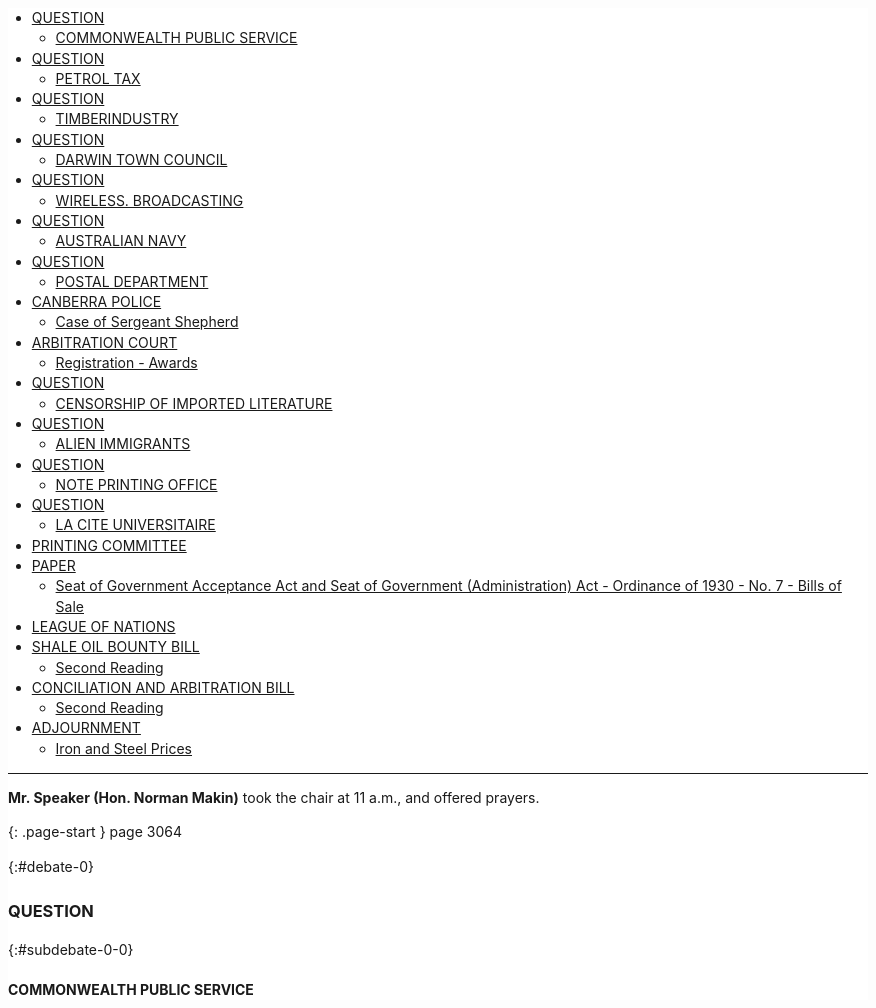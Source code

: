 
* [QUESTION](#debate-0)
    * [COMMONWEALTH PUBLIC SERVICE](#subdebate-0-0)
* [QUESTION](#debate-1)
    * [PETROL TAX](#subdebate-1-0)
* [QUESTION](#debate-2)
    * [TIMBERINDUSTRY](#subdebate-2-0)
* [QUESTION](#debate-3)
    * [DARWIN TOWN COUNCIL](#subdebate-3-0)
* [QUESTION](#debate-4)
    * [WIRELESS. BROADCASTING](#subdebate-4-0)
* [QUESTION](#debate-5)
    * [AUSTRALIAN NAVY](#subdebate-5-0)
* [QUESTION](#debate-6)
    * [POSTAL DEPARTMENT](#subdebate-6-0)
* [CANBERRA POLICE](#debate-7)
    * [Case of Sergeant Shepherd](#subdebate-7-0)
* [ARBITRATION COURT](#debate-8)
    * [Registration - Awards](#subdebate-8-0)
* [QUESTION](#debate-9)
    * [CENSORSHIP OF IMPORTED LITERATURE](#subdebate-9-0)
* [QUESTION](#debate-10)
    * [ALIEN IMMIGRANTS](#subdebate-10-0)
* [QUESTION](#debate-11)
    * [NOTE PRINTING OFFICE](#subdebate-11-0)
* [QUESTION](#debate-12)
    * [LA CITE UNIVERSITAIRE](#subdebate-12-0)
* [PRINTING COMMITTEE](#debate-13)
* [PAPER](#debate-14)
    * [Seat of Government Acceptance Act and Seat of Government (Administration) Act - Ordinance of 1930 - No. 7 - Bills of Sale](#subdebate-14-0)
* [LEAGUE OF NATIONS](#debate-15)
* [SHALE OIL BOUNTY BILL](#debate-16)
    * [Second Reading](#subdebate-16-0)
* [CONCILIATION AND ARBITRATION BILL](#debate-17)
    * [Second Reading](#subdebate-17-0)
* [ADJOURNMENT](#debate-18)
    * [Iron and Steel Prices](#subdebate-18-0)


----


 **Mr. Speaker (Hon. Norman Makin)** took the chair at 11 a.m., and offered prayers. 

{: .page-start }
page 3064

{:#debate-0}
### QUESTION

{:#subdebate-0-0}
#### COMMONWEALTH PUBLIC SERVICE
